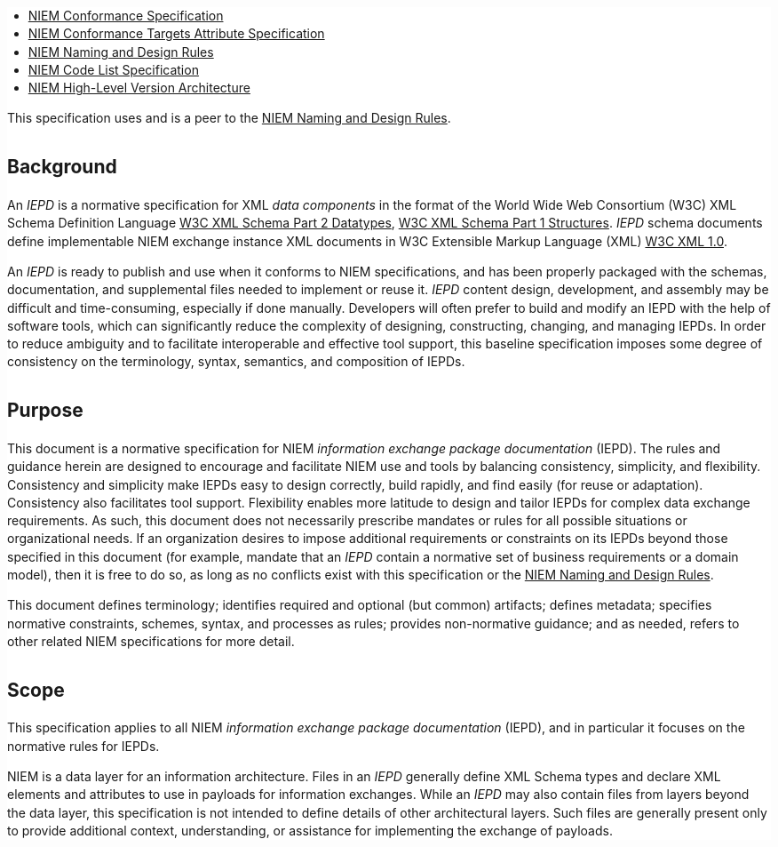 - [NIEM Conformance Specification](#Appendix-A-References)
- [NIEM Conformance Targets Attribute Specification](#Appendix-A-References)
- [NIEM Naming and Design Rules](#Appendix-A-References)
- [NIEM Code List Specification](#Appendix-A-References)
- [NIEM High-Level Version Architecture](#Appendix-A-References)

This specification uses and is a peer to the [NIEM Naming and Design Rules](#Appendix-A-References).

## Background

An _IEPD_ is a normative specification for XML _data components_ in the format of the World Wide Web Consortium (W3C) XML Schema Definition Language [W3C XML Schema Part 2 Datatypes](#Appendix-A-References), [W3C XML Schema Part 1 Structures](#Appendix-A-References). _IEPD_ schema documents define implementable NIEM exchange instance XML documents in W3C Extensible Markup Language (XML) [W3C XML 1.0](#Appendix-A-References).

An _IEPD_ is ready to publish and use when it conforms to NIEM specifications, and has been properly packaged with the schemas, documentation, and supplemental files needed to implement or reuse it. _IEPD_ content design, development, and assembly may be difficult and time-consuming, especially if done manually. Developers will often prefer to build and modify an IEPD with the help of software tools, which can significantly reduce the complexity of designing, constructing, changing, and managing IEPDs. In order to reduce ambiguity and to facilitate interoperable and effective tool support, this baseline specification imposes some degree of consistency on the terminology, syntax, semantics, and composition of IEPDs.

## Purpose

This document is a normative specification for NIEM _information exchange package documentation_ (IEPD). The rules and guidance herein are designed to encourage and facilitate NIEM use and tools by balancing consistency, simplicity, and flexibility. Consistency and simplicity make IEPDs easy to design correctly, build rapidly, and find easily (for reuse or adaptation). Consistency also facilitates tool support. Flexibility enables more latitude to design and tailor IEPDs for complex data exchange requirements. As such, this document does not necessarily prescribe mandates or rules for all possible situations or organizational needs. If an organization desires to impose additional requirements or constraints on its IEPDs beyond those specified in this document (for example, mandate that an _IEPD_ contain a normative set of business requirements or a domain model), then it is free to do so, as long as no conflicts exist with this specification or the [NIEM Naming and Design Rules](#Appendix-A-References).

This document defines terminology; identifies required and optional (but common) artifacts; defines metadata; specifies normative constraints, schemes, syntax, and processes as rules; provides non-normative guidance; and as needed, refers to other related NIEM specifications for more detail.

## Scope

This specification applies to all NIEM _information exchange package documentation_ (IEPD), and in particular it focuses on the normative rules for IEPDs.

NIEM is a data layer for an information architecture. Files in an _IEPD_ generally define XML Schema types and declare XML elements and attributes to use in payloads for information exchanges. While an _IEPD_ may also contain files from layers beyond the data layer, this specification is not intended to define details of other architectural layers. Such files are generally present only to provide additional context, understanding, or assistance for implementing the exchange of payloads.

